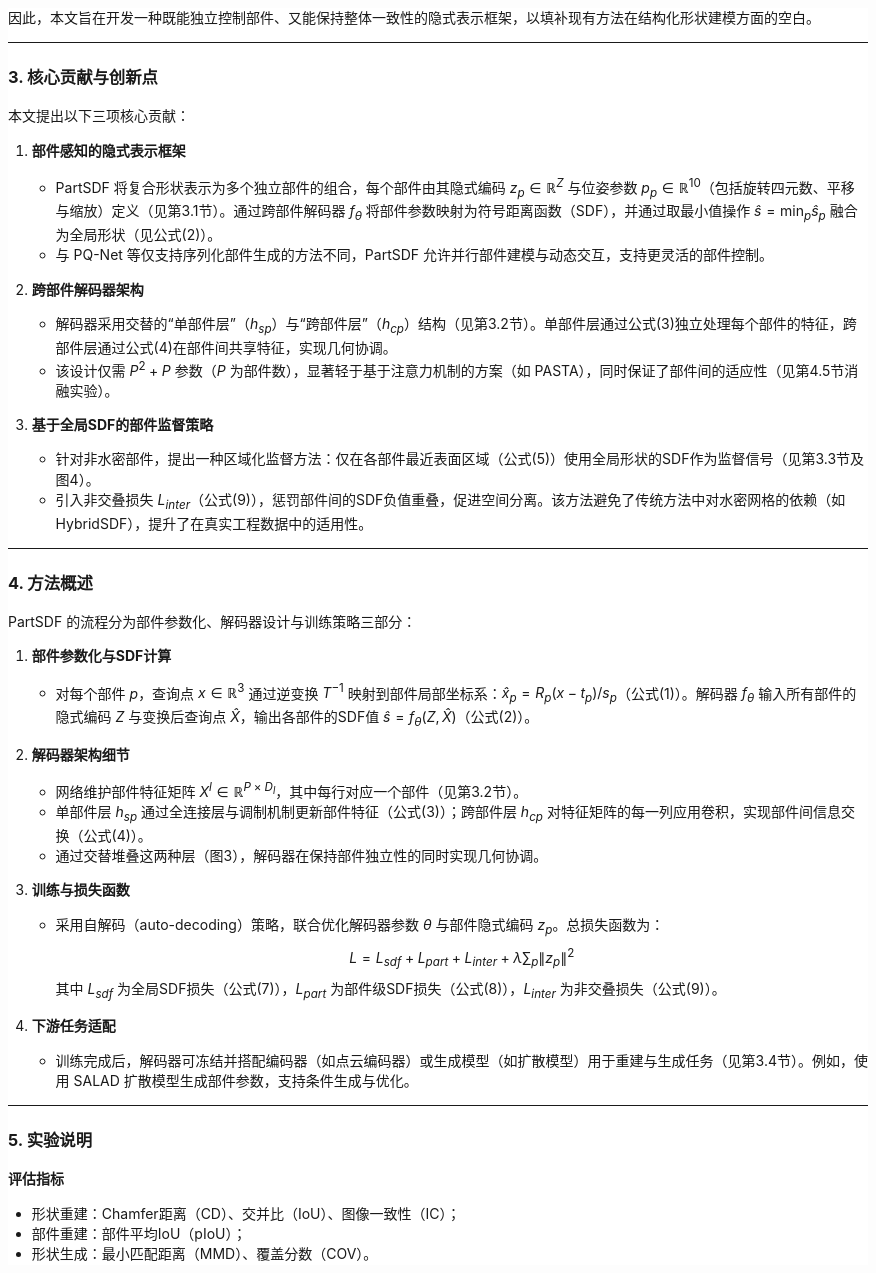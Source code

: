 因此，本文旨在开发一种既能独立控制部件、又能保持整体一致性的隐式表示框架，以填补现有方法在结构化形状建模方面的空白。

---

### 3. 核心贡献与创新点
本文提出以下三项核心贡献：

1. **部件感知的隐式表示框架**  
   - PartSDF 将复合形状表示为多个独立部件的组合，每个部件由其隐式编码 $z_p \in \mathbb{R}^Z$ 与位姿参数 $p_p \in \mathbb{R}^{10}$（包括旋转四元数、平移与缩放）定义（见第3.1节）。通过跨部件解码器 $f_\theta$ 将部件参数映射为符号距离函数（SDF），并通过取最小值操作 $\hat{s} = \min_p \hat{s}_p$ 融合为全局形状（见公式(2)）。  
   - 与 PQ-Net 等仅支持序列化部件生成的方法不同，PartSDF 允许并行部件建模与动态交互，支持更灵活的部件控制。

2. **跨部件解码器架构**  
   - 解码器采用交替的“单部件层”（$h_{sp}$）与“跨部件层”（$h_{cp}$）结构（见第3.2节）。单部件层通过公式(3)独立处理每个部件的特征，跨部件层通过公式(4)在部件间共享特征，实现几何协调。  
   - 该设计仅需 $P^2 + P$ 参数（$P$ 为部件数），显著轻于基于注意力机制的方案（如 PASTA），同时保证了部件间的适应性（见第4.5节消融实验）。

3. **基于全局SDF的部件监督策略**  
   - 针对非水密部件，提出一种区域化监督方法：仅在各部件最近表面区域（公式(5)）使用全局形状的SDF作为监督信号（见第3.3节及图4）。  
   - 引入非交叠损失 $L_{inter}$（公式(9)），惩罚部件间的SDF负值重叠，促进空间分离。该方法避免了传统方法中对水密网格的依赖（如 HybridSDF），提升了在真实工程数据中的适用性。

---

### 4. 方法概述
PartSDF 的流程分为部件参数化、解码器设计与训练策略三部分：

1. **部件参数化与SDF计算**  
   - 对每个部件 $p$，查询点 $x \in \mathbb{R}^3$ 通过逆变换 $T^{-1}$ 映射到部件局部坐标系：$\hat{x}_p = R_p(x - t_p)/s_p$（公式(1)）。解码器 $f_\theta$ 输入所有部件的隐式编码 $Z$ 与变换后查询点 $\hat{X}$，输出各部件的SDF值 $\hat{s} = f_\theta(Z, \hat{X})$（公式(2)）。

2. **解码器架构细节**  
   - 网络维护部件特征矩阵 $X^l \in \mathbb{R}^{P \times D_l}$，其中每行对应一个部件（见第3.2节）。  
   - 单部件层 $h_{sp}$ 通过全连接层与调制机制更新部件特征（公式(3)）；跨部件层 $h_{cp}$ 对特征矩阵的每一列应用卷积，实现部件间信息交换（公式(4)）。  
   - 通过交替堆叠这两种层（图3），解码器在保持部件独立性的同时实现几何协调。

3. **训练与损失函数**  
   - 采用自解码（auto-decoding）策略，联合优化解码器参数 $\theta$ 与部件隐式编码 $z_p$。总损失函数为：
     $$
     L = L_{sdf} + L_{part} + L_{inter} + \lambda \sum_p \|z_p\|^2
     $$
     其中 $L_{sdf}$ 为全局SDF损失（公式(7)），$L_{part}$ 为部件级SDF损失（公式(8)），$L_{inter}$ 为非交叠损失（公式(9)）。

4. **下游任务适配**  
   - 训练完成后，解码器可冻结并搭配编码器（如点云编码器）或生成模型（如扩散模型）用于重建与生成任务（见第3.4节）。例如，使用 SALAD 扩散模型生成部件参数，支持条件生成与优化。

---

### 5. 实验说明

**评估指标**  
- 形状重建：Chamfer距离（CD）、交并比（IoU）、图像一致性（IC）；  
- 部件重建：部件平均IoU（pIoU）；  
- 形状生成：最小匹配距离（MMD）、覆盖分数（COV）。
